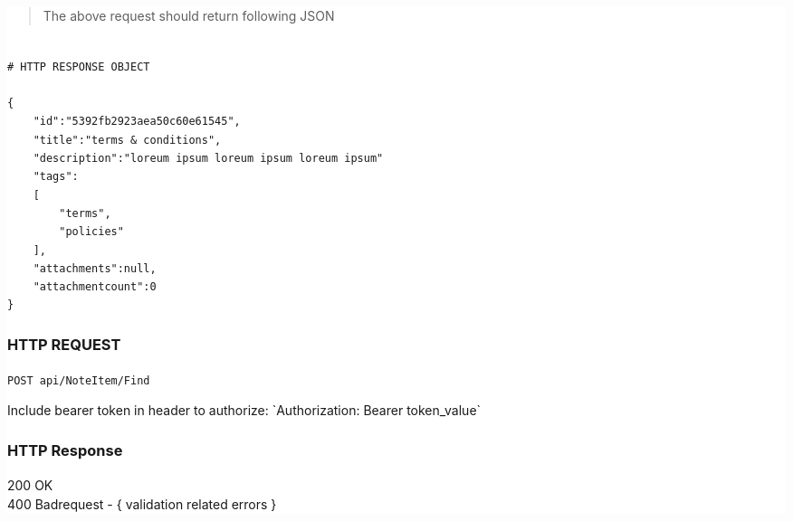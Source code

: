 > The above request should return following JSON

```shell

# HTTP RESPONSE OBJECT

{
	"id":"5392fb2923aea50c60e61545",
	"title":"terms & conditions",
	"description":"loreum ipsum loreum ipsum loreum ipsum"
	"tags":
	[
		"terms",
		"policies"
	],
	"attachments":null,
	"attachmentcount":0
}

```

### HTTP REQUEST

`POST api/NoteItem/Find`

<aside class="notice">
Include bearer token in header to authorize: `Authorization: Bearer token_value`
</aside>

### HTTP Response 

<aside class="success">
200 OK
</aside>

<aside class="warning">
400 Badrequest - { validation related errors }
</aside> 